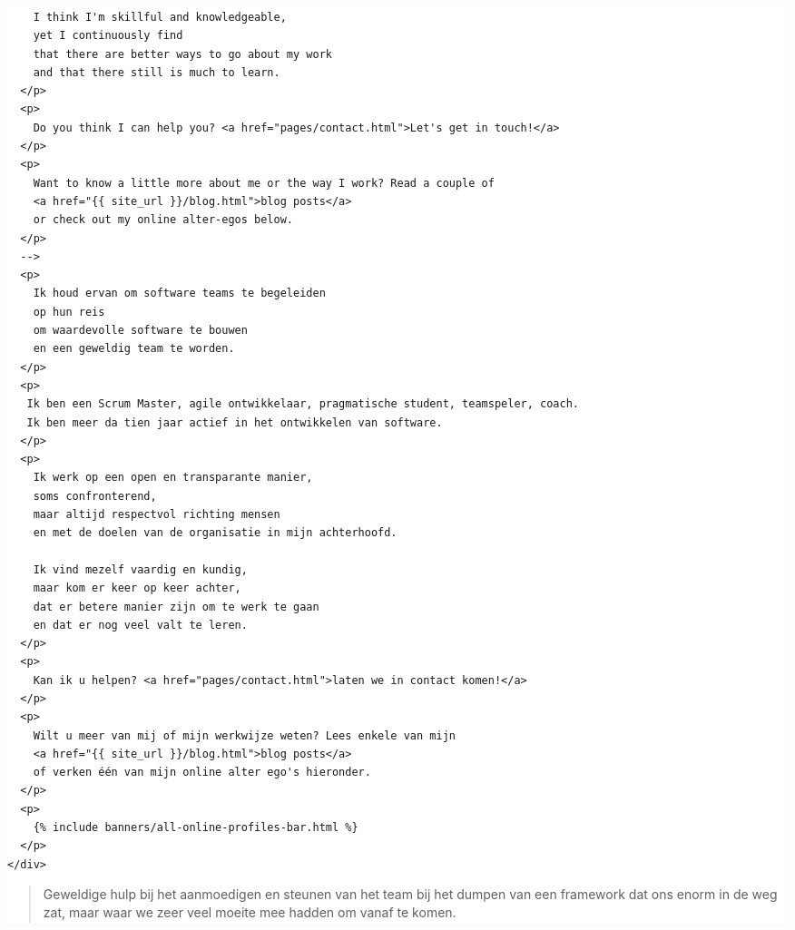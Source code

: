         I think I'm skillful and knowledgeable, 
        yet I continuously find 
        that there are better ways to go about my work
        and that there still is much to learn.
      </p>
      <p>
        Do you think I can help you? <a href="pages/contact.html">Let's get in touch!</a>
      </p>
      <p>
        Want to know a little more about me or the way I work? Read a couple of 
        <a href="{{ site_url }}/blog.html">blog posts</a> 
        or check out my online alter-egos below.
      </p>
      -->
      <p>
        Ik houd ervan om software teams te begeleiden 
        op hun reis 
        om waardevolle software te bouwen
        en een geweldig team te worden.
      </p>
      <p>
       Ik ben een Scrum Master, agile ontwikkelaar, pragmatische student, teamspeler, coach.
       Ik ben meer da tien jaar actief in het ontwikkelen van software.
      </p>
      <p>
        Ik werk op een open en transparante manier,
        soms confronterend,
        maar altijd respectvol richting mensen 
        en met de doelen van de organisatie in mijn achterhoofd.

        Ik vind mezelf vaardig en kundig,
        maar kom er keer op keer achter,
        dat er betere manier zijn om te werk te gaan
        en dat er nog veel valt te leren.
      </p>
      <p>
        Kan ik u helpen? <a href="pages/contact.html">laten we in contact komen!</a>
      </p>
      <p>
        Wilt u meer van mij of mijn werkwijze weten? Lees enkele van mijn 
        <a href="{{ site_url }}/blog.html">blog posts</a> 
        of verken één van mijn online alter ego's hieronder.
      </p>
      <p>
        {% include banners/all-online-profiles-bar.html %}
      </p>
    </div>
  </div>

  <div class="divider"></div>

  <div class="row">
     <div class="col-md-12">
       <blockquote>
         <!-- 
         <p>Great help in encouraging the team to ditch a certain framework that bothered us greatly but we found hard to get rid of.</p>         
         -->
         <p>Geweldige hulp bij het aanmoedigen en steunen van het team
         bij het dumpen van een framework dat ons enorm in de weg zat,
         maar waar we zeer veel moeite mee hadden om vanaf te komen.</p>
